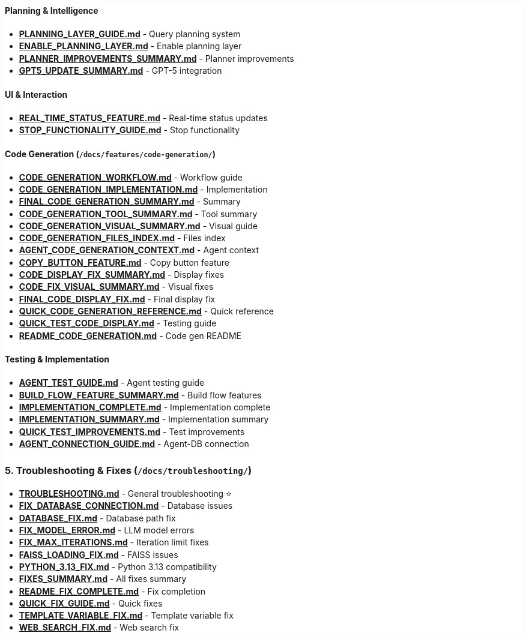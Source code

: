 #### Planning & Intelligence
- **[PLANNING_LAYER_GUIDE.md](features/PLANNING_LAYER_GUIDE.md)** - Query planning system
- **[ENABLE_PLANNING_LAYER.md](features/ENABLE_PLANNING_LAYER.md)** - Enable planning layer
- **[PLANNER_IMPROVEMENTS_SUMMARY.md](features/PLANNER_IMPROVEMENTS_SUMMARY.md)** - Planner improvements
- **[GPT5_UPDATE_SUMMARY.md](features/GPT5_UPDATE_SUMMARY.md)** - GPT-5 integration

#### UI & Interaction
- **[REAL_TIME_STATUS_FEATURE.md](features/REAL_TIME_STATUS_FEATURE.md)** - Real-time status updates
- **[STOP_FUNCTIONALITY_GUIDE.md](features/STOP_FUNCTIONALITY_GUIDE.md)** - Stop functionality

#### Code Generation (`/docs/features/code-generation/`)
- **[CODE_GENERATION_WORKFLOW.md](features/code-generation/CODE_GENERATION_WORKFLOW.md)** - Workflow guide
- **[CODE_GENERATION_IMPLEMENTATION.md](features/code-generation/CODE_GENERATION_IMPLEMENTATION.md)** - Implementation
- **[FINAL_CODE_GENERATION_SUMMARY.md](features/code-generation/FINAL_CODE_GENERATION_SUMMARY.md)** - Summary
- **[CODE_GENERATION_TOOL_SUMMARY.md](features/code-generation/CODE_GENERATION_TOOL_SUMMARY.md)** - Tool summary
- **[CODE_GENERATION_VISUAL_SUMMARY.md](features/code-generation/CODE_GENERATION_VISUAL_SUMMARY.md)** - Visual guide
- **[CODE_GENERATION_FILES_INDEX.md](features/code-generation/CODE_GENERATION_FILES_INDEX.md)** - Files index
- **[AGENT_CODE_GENERATION_CONTEXT.md](features/code-generation/AGENT_CODE_GENERATION_CONTEXT.md)** - Agent context
- **[COPY_BUTTON_FEATURE.md](features/code-generation/COPY_BUTTON_FEATURE.md)** - Copy button feature
- **[CODE_DISPLAY_FIX_SUMMARY.md](features/code-generation/CODE_DISPLAY_FIX_SUMMARY.md)** - Display fixes
- **[CODE_FIX_VISUAL_SUMMARY.md](features/code-generation/CODE_FIX_VISUAL_SUMMARY.md)** - Visual fixes
- **[FINAL_CODE_DISPLAY_FIX.md](features/code-generation/FINAL_CODE_DISPLAY_FIX.md)** - Final display fix
- **[QUICK_CODE_GENERATION_REFERENCE.md](features/code-generation/QUICK_CODE_GENERATION_REFERENCE.md)** - Quick reference
- **[QUICK_TEST_CODE_DISPLAY.md](features/code-generation/QUICK_TEST_CODE_DISPLAY.md)** - Testing guide
- **[README_CODE_GENERATION.md](features/code-generation/README_CODE_GENERATION.md)** - Code gen README

#### Testing & Implementation
- **[AGENT_TEST_GUIDE.md](features/AGENT_TEST_GUIDE.md)** - Agent testing guide
- **[BUILD_FLOW_FEATURE_SUMMARY.md](features/BUILD_FLOW_FEATURE_SUMMARY.md)** - Build flow features
- **[IMPLEMENTATION_COMPLETE.md](features/IMPLEMENTATION_COMPLETE.md)** - Implementation complete
- **[IMPLEMENTATION_SUMMARY.md](features/IMPLEMENTATION_SUMMARY.md)** - Implementation summary
- **[QUICK_TEST_IMPROVEMENTS.md](features/QUICK_TEST_IMPROVEMENTS.md)** - Test improvements
- **[AGENT_CONNECTION_GUIDE.md](features/AGENT_CONNECTION_GUIDE.md)** - Agent-DB connection

### 5. Troubleshooting & Fixes (`/docs/troubleshooting/`)
- **[TROUBLESHOOTING.md](troubleshooting/TROUBLESHOOTING.md)** - General troubleshooting ⭐
- **[FIX_DATABASE_CONNECTION.md](troubleshooting/FIX_DATABASE_CONNECTION.md)** - Database issues
- **[DATABASE_FIX.md](troubleshooting/DATABASE_FIX.md)** - Database path fix
- **[FIX_MODEL_ERROR.md](troubleshooting/FIX_MODEL_ERROR.md)** - LLM model errors
- **[FIX_MAX_ITERATIONS.md](troubleshooting/FIX_MAX_ITERATIONS.md)** - Iteration limit fixes
- **[FAISS_LOADING_FIX.md](troubleshooting/FAISS_LOADING_FIX.md)** - FAISS issues
- **[PYTHON_3.13_FIX.md](troubleshooting/PYTHON_3.13_FIX.md)** - Python 3.13 compatibility
- **[FIXES_SUMMARY.md](troubleshooting/FIXES_SUMMARY.md)** - All fixes summary
- **[README_FIX_COMPLETE.md](troubleshooting/README_FIX_COMPLETE.md)** - Fix completion
- **[QUICK_FIX_GUIDE.md](troubleshooting/QUICK_FIX_GUIDE.md)** - Quick fixes
- **[TEMPLATE_VARIABLE_FIX.md](troubleshooting/TEMPLATE_VARIABLE_FIX.md)** - Template variable fix
- **[WEB_SEARCH_FIX.md](troubleshooting/WEB_SEARCH_FIX.md)** - Web search fix